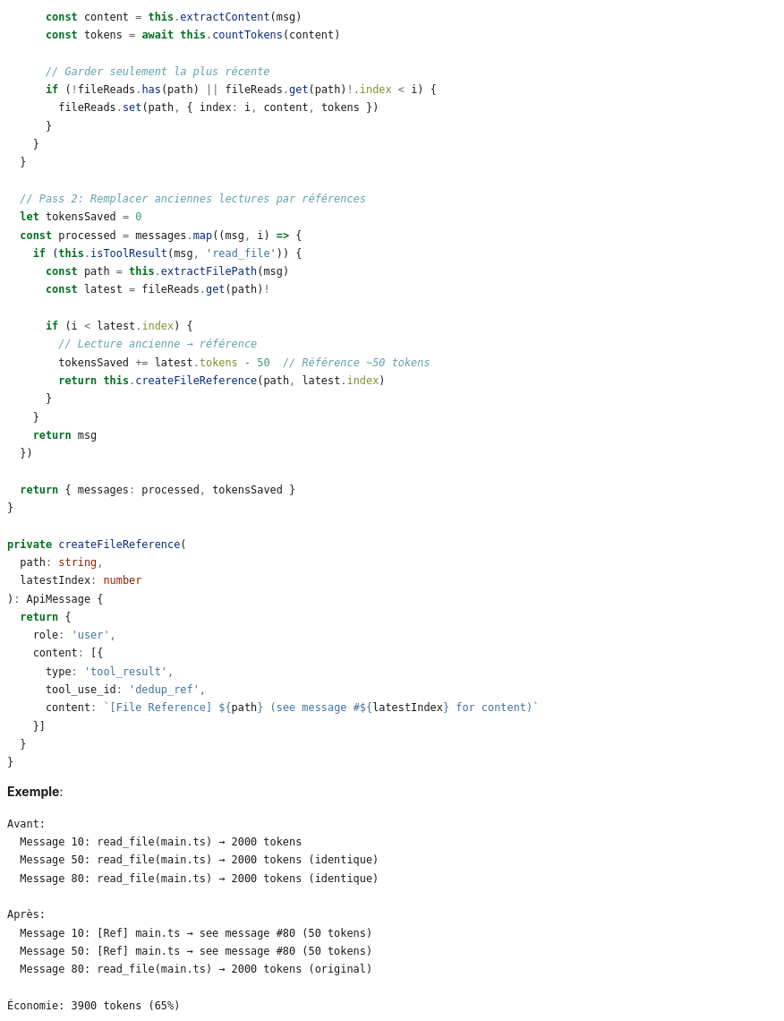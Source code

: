 ```typescript
      const content = this.extractContent(msg)
      const tokens = await this.countTokens(content)
      
      // Garder seulement la plus récente
      if (!fileReads.has(path) || fileReads.get(path)!.index < i) {
        fileReads.set(path, { index: i, content, tokens })
      }
    }
  }
  
  // Pass 2: Remplacer anciennes lectures par références
  let tokensSaved = 0
  const processed = messages.map((msg, i) => {
    if (this.isToolResult(msg, 'read_file')) {
      const path = this.extractFilePath(msg)
      const latest = fileReads.get(path)!
      
      if (i < latest.index) {
        // Lecture ancienne → référence
        tokensSaved += latest.tokens - 50  // Référence ~50 tokens
        return this.createFileReference(path, latest.index)
      }
    }
    return msg
  })
  
  return { messages: processed, tokensSaved }
}

private createFileReference(
  path: string,
  latestIndex: number
): ApiMessage {
  return {
    role: 'user',
    content: [{
      type: 'tool_result',
      tool_use_id: 'dedup_ref',
      content: `[File Reference] ${path} (see message #${latestIndex} for content)`
    }]
  }
}
```

**Exemple**:

```
Avant:
  Message 10: read_file(main.ts) → 2000 tokens
  Message 50: read_file(main.ts) → 2000 tokens (identique)
  Message 80: read_file(main.ts) → 2000 tokens (identique)

Après:
  Message 10: [Ref] main.ts → see message #80 (50 tokens)
  Message 50: [Ref] main.ts → see message #80 (50 tokens)
  Message 80: read_file(main.ts) → 2000 tokens (original)
  
Économie: 3900 tokens (65%)
```
